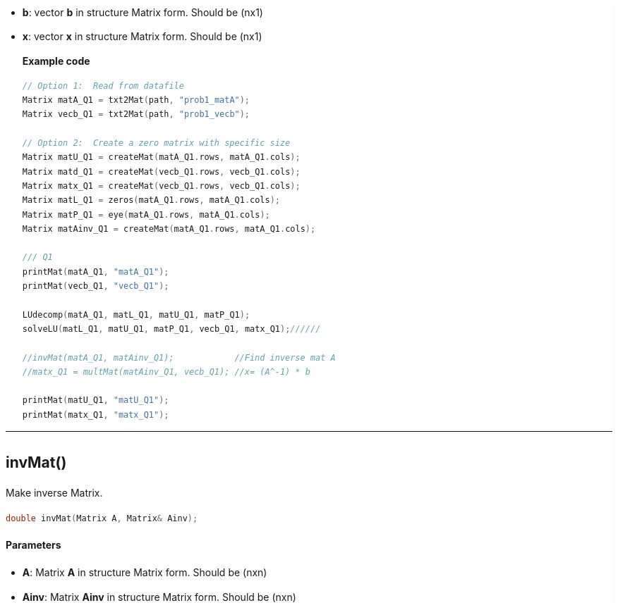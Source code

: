 - **b**:  vector  **b** in structure Matrix form.  Should be (nx1) 

- **x**:  vector  **x** in structure Matrix form. Should be (nx1) 

  

  **Example code**

  ```c
  // Option 1:  Read from datafile
  Matrix matA_Q1 = txt2Mat(path, "prob1_matA");
  Matrix vecb_Q1 = txt2Mat(path, "prob1_vecb"); 
  
  // Option 2:  Create a zero matrix with specific size
  Matrix matU_Q1 = createMat(matA_Q1.rows, matA_Q1.cols);
  Matrix matd_Q1 = createMat(vecb_Q1.rows, vecb_Q1.cols);
  Matrix matx_Q1 = createMat(vecb_Q1.rows, vecb_Q1.cols);
  Matrix matL_Q1 = zeros(matA_Q1.rows, matA_Q1.cols); 
  Matrix matP_Q1 = eye(matA_Q1.rows, matA_Q1.cols);
  Matrix matAinv_Q1 = createMat(matA_Q1.rows, matA_Q1.cols);
  
  /// Q1
  printMat(matA_Q1, "matA_Q1");
  printMat(vecb_Q1, "vecb_Q1");
  
  LUdecomp(matA_Q1, matL_Q1, matU_Q1, matP_Q1);
  solveLU(matL_Q1, matU_Q1, matP_Q1, vecb_Q1, matx_Q1);//////
  
  //invMat(matA_Q1, matAinv_Q1);            //Find inverse mat A
  //matx_Q1 = multMat(matAinv_Q1, vecb_Q1); //x= (A^-1) * b
  
  printMat(matU_Q1, "matU_Q1");
  printMat(matx_Q1, "matx_Q1");
  ```









---

## invMat()

Make inverse Matrix.

```c
double invMat(Matrix A, Matrix& Ainv);
```

#### **Parameters**

- **A**:  Matrix  **A** in structure Matrix form. Should be (nxn) 

- **Ainv**:  Matrix  **Ainv** in structure Matrix form. Should be (nxn) 

  